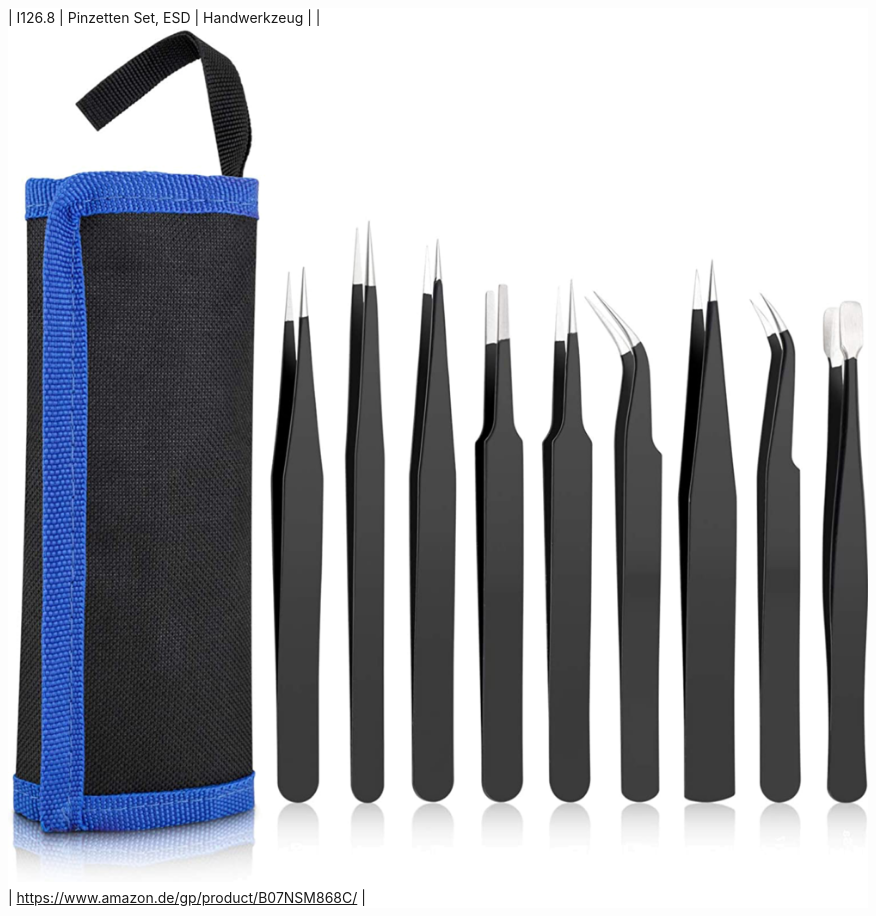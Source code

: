 | I126.8 | Pinzetten Set, ESD                                                     | Handwerkzeug                             |            | ![](Bilder/fertig/I126.png)   | https://www.amazon.de/gp/product/B07NSM868C/                                                                                                                          |